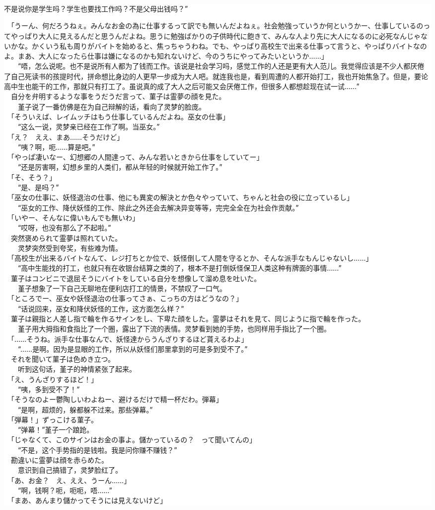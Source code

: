 </rp></ruby>不是说你是学生吗？学生也要找工作吗？不是父母出钱吗？”</div></td></tr><tr class="tt-content" id="=-10" data-pos="&#91;&quot;=&quot;,10&#93;"><td class="tt-ja" lang="ja"><div class="poem">　「うーん、何だろうねぇ。みんなお金の為に仕事するって訳でも無いんだよねぇ。社会勉強っていうか何というかー、仕事しているのってやっぱり大人に見えるんだと思うんだよね。思うに勉強ばかりの子供時代に飽きて、みんな人より先に大人になるのに必死なんじゃないかな。かくいう私も周りがバイトを始めると、焦っちゃうわね。でも、やっぱり高校生で出来る仕事って言うと、やっぱりバイトなのよ。まあ、大人になったら仕事は嫌になるのかも知れないけど、今のうちにやってみたいというか……」</div></td><td class="tt-zh" lang="zh"><div class="poem">　　“唔，怎么说呢。也不是说所有人都为了钱而工作。该说是社会学习吗，感觉工作的人还是更有大人范儿。我觉得应该是不少人都厌倦了自己死读书的孩提时代，拼命想比身边的人更早一步成为大人吧。就连我也是，看到周遭的人都开始打工，我也开始焦急了。但是，要论高中生也能干的工作，那就只有打工了。虽说真的成了大人之后可能又会厌倦工作，但很多人都想趁现在试一试……”</div></td></tr><tr class="tt-content" id="=-11" data-pos="&#91;&quot;=&quot;,11&#93;"><td class="tt-ja" lang="ja"><div class="poem">　自分を弁明するような事をうだうだ言って、菫子は霊夢の顔を見た。</div></td><td class="tt-zh" lang="zh"><div class="poem">　　堇子说了一番仿佛是在为自己辩解的话，看向了灵梦的脸庞。</div></td></tr><tr class="tt-content" id="=-12" data-pos="&#91;&quot;=&quot;,12&#93;"><td class="tt-ja" lang="ja"><div class="poem">　「そういえば、レイムッチはもう仕事しているんだよね。巫女の仕事」</div></td><td class="tt-zh" lang="zh"><div class="poem">　　“这么一说，灵梦亲已经在工作了啊。当巫女。”</div></td></tr><tr class="tt-content" id="=-13" data-pos="&#91;&quot;=&quot;,13&#93;"><td class="tt-ja" lang="ja"><div class="poem">　「え？　ええ、まあ……そうだけど」</div></td><td class="tt-zh" lang="zh"><div class="poem">　　“咦？啊，呃……算是吧。”</div></td></tr><tr class="tt-content" id="=-14" data-pos="&#91;&quot;=&quot;,14&#93;"><td class="tt-ja" lang="ja"><div class="poem">　「やっぱ凄いなー、幻想郷の人間達って、みんな若いときから仕事をしていてー」</div></td><td class="tt-zh" lang="zh"><div class="poem">　　“还是厉害啊，幻想乡里的人类们，都从年轻的时候就开始工作了。”</div></td></tr><tr class="tt-content" id="=-15" data-pos="&#91;&quot;=&quot;,15&#93;"><td class="tt-ja" lang="ja"><div class="poem">　「そ、そう？」</div></td><td class="tt-zh" lang="zh"><div class="poem">　　“是、是吗？”</div></td></tr><tr class="tt-content" id="=-16" data-pos="&#91;&quot;=&quot;,16&#93;"><td class="tt-ja" lang="ja"><div class="poem">　「巫女の仕事に、妖怪退治の仕事、他にも異変の解決とか色々やっていて、ちゃんと社会の役に立っているし」</div></td><td class="tt-zh" lang="zh"><div class="poem">　　“巫女的工作、降伏妖怪的工作、除此之外还会去解决异变等等，完完全全在为社会作贡献。”</div></td></tr><tr class="tt-content" id="=-17" data-pos="&#91;&quot;=&quot;,17&#93;"><td class="tt-ja" lang="ja"><div class="poem">　「いやー、そんなに偉いもんでも無いわ」</div></td><td class="tt-zh" lang="zh"><div class="poem">　　“哎呀，也没有那么了不起啦。”</div></td></tr><tr class="tt-content" id="=-18" data-pos="&#91;&quot;=&quot;,18&#93;"><td class="tt-ja" lang="ja"><div class="poem">　突然褒められて霊夢は照れていた。</div></td><td class="tt-zh" lang="zh"><div class="poem">　　灵梦突然受到夸奖，有些难为情。</div></td></tr><tr class="tt-content" id="=-19" data-pos="&#91;&quot;=&quot;,19&#93;"><td class="tt-ja" lang="ja"><div class="poem">　「高校生が出来るバイトなんて、レジ打ちとか位で、妖怪倒して人間を守るとか、そんな派手なもんじゃないし……」</div></td><td class="tt-zh" lang="zh"><div class="poem">　　“高中生能找的打工，也就只有在收银台结算之类的了，根本不是打倒妖怪保卫人类这种有牌面的事情……”</div></td></tr><tr class="tt-content" id="=-20" data-pos="&#91;&quot;=&quot;,20&#93;"><td class="tt-ja" lang="ja"><div class="poem">　菫子はコンビニで退屈そうにバイトをしている自分を想像して溜め息を吐いた。</div></td><td class="tt-zh" lang="zh"><div class="poem">　　堇子想象了一下自己无聊地在便利店打工的情景，不禁叹了一口气。</div></td></tr><tr class="tt-content" id="=-21" data-pos="&#91;&quot;=&quot;,21&#93;"><td class="tt-ja" lang="ja"><div class="poem">　「ところでー、巫女や妖怪退治の仕事ってさぁ、<span class="emphasize">こ</span><span class="emphasize">っ</span><span class="emphasize">ち</span>の方はどうなの？」</div></td><td class="tt-zh" lang="zh"><div class="poem">　　“话说回来，巫女和降伏妖怪的工作，<span class="emphasize">这</span><span class="emphasize">方</span><span class="emphasize">面</span>怎么样？”</div></td></tr><tr class="tt-content" id="=-22" data-pos="&#91;&quot;=&quot;,22&#93;"><td class="tt-ja" lang="ja"><div class="poem">　菫子は親指と人差し指で輪を作るサインをし、下卑た顔をした。霊夢はそれを見て、同じように指で輪を作った。</div></td><td class="tt-zh" lang="zh"><div class="poem">　　堇子用大拇指和食指比了一个圈，露出了下流的表情。灵梦看到她的手势，也同样用手指比了一个圈。</div></td></tr><tr class="tt-content" id="=-23" data-pos="&#91;&quot;=&quot;,23&#93;"><td class="tt-ja" lang="ja"><div class="poem">　「……そうね。派手な仕事なんで、妖怪達からうんざりするほど貰えるわよ」</div></td><td class="tt-zh" lang="zh"><div class="poem">　　“……是啊。因为是显眼的工作，所以从妖怪们那里拿到的可是多到受不了。”</div></td></tr><tr class="tt-content" id="=-24" data-pos="&#91;&quot;=&quot;,24&#93;"><td class="tt-ja" lang="ja"><div class="poem">　それを聞いて菫子は色めき立つ。</div></td><td class="tt-zh" lang="zh"><div class="poem">　　听到这句话，堇子的神情紧张了起来。</div></td></tr><tr class="tt-content" id="=-25" data-pos="&#91;&quot;=&quot;,25&#93;"><td class="tt-ja" lang="ja"><div class="poem">　「え、うんざりするほど！」</div></td><td class="tt-zh" lang="zh"><div class="poem">　　“咦，多到受不了！”</div></td></tr><tr class="tt-content" id="=-26" data-pos="&#91;&quot;=&quot;,26&#93;"><td class="tt-ja" lang="ja"><div class="poem">　「そうなのよー鬱陶しいわよねー、避けるだけで精一杯だわ。弾幕」</div></td><td class="tt-zh" lang="zh"><div class="poem">　　“是啊，超烦的，躲都躲不过来。那些弹幕。”</div></td></tr><tr class="tt-content" id="=-27" data-pos="&#91;&quot;=&quot;,27&#93;"><td class="tt-ja" lang="ja"><div class="poem">　「弾幕！」ずっこける菫子。</div></td><td class="tt-zh" lang="zh"><div class="poem">　　“弹幕！”堇子一个踉跄。</div></td></tr><tr class="tt-content" id="=-28" data-pos="&#91;&quot;=&quot;,28&#93;"><td class="tt-ja" lang="ja"><div class="poem">　「じゃなくて、このサインはお金の事よ。儲かっているの？　って聞いてんの」</div></td><td class="tt-zh" lang="zh"><div class="poem">　　“不是，这个手势指的是钱啦。我是问你赚不赚钱？”</div></td></tr><tr class="tt-content" id="=-29" data-pos="&#91;&quot;=&quot;,29&#93;"><td class="tt-ja" lang="ja"><div class="poem">　勘違いに霊夢は顔を赤らめた。</div></td><td class="tt-zh" lang="zh"><div class="poem">　　意识到自己搞错了，灵梦脸红了。</div></td></tr><tr class="tt-content" id="=-30" data-pos="&#91;&quot;=&quot;,30&#93;"><td class="tt-ja" lang="ja"><div class="poem">　「あ、お金？　え、ええ、うーん……」</div></td><td class="tt-zh" lang="zh"><div class="poem">　　“啊，钱啊？呃，呃呃，唔……”</div></td></tr><tr class="tt-content" id="=-31" data-pos="&#91;&quot;=&quot;,31&#93;"><td class="tt-ja" lang="ja"><div class="poem">　「まあ、あんまり儲かってそうには見えないけど」</div></td><td class="tt-zh" lang="zh">